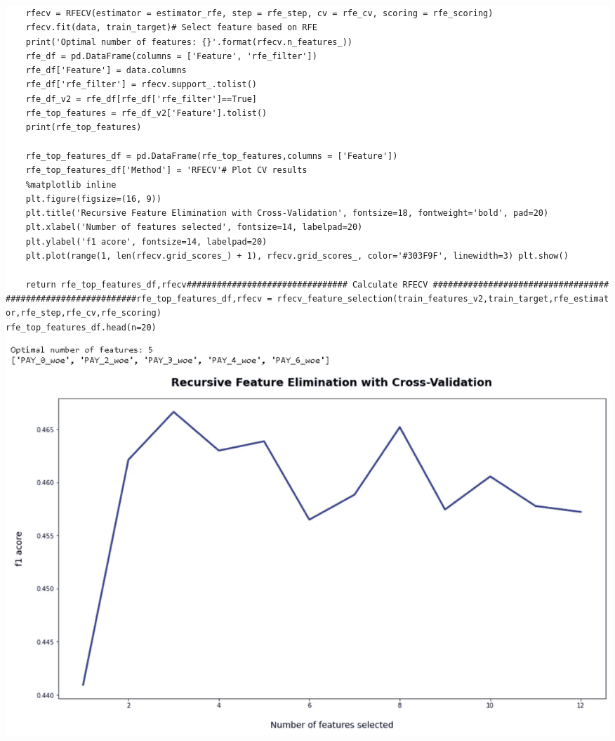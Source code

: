 ```
    rfecv = RFECV(estimator = estimator_rfe, step = rfe_step, cv = rfe_cv, scoring = rfe_scoring)
    rfecv.fit(data, train_target)# Select feature based on RFE
    print('Optimal number of features: {}'.format(rfecv.n_features_))
    rfe_df = pd.DataFrame(columns = ['Feature', 'rfe_filter'])
    rfe_df['Feature'] = data.columns
    rfe_df['rfe_filter'] = rfecv.support_.tolist()
    rfe_df_v2 = rfe_df[rfe_df['rfe_filter']==True]
    rfe_top_features = rfe_df_v2['Feature'].tolist()
    print(rfe_top_features)

    rfe_top_features_df = pd.DataFrame(rfe_top_features,columns = ['Feature'])
    rfe_top_features_df['Method'] = 'RFECV'# Plot CV results
    %matplotlib inline
    plt.figure(figsize=(16, 9))
    plt.title('Recursive Feature Elimination with Cross-Validation', fontsize=18, fontweight='bold', pad=20)
    plt.xlabel('Number of features selected', fontsize=14, labelpad=20)
    plt.ylabel('f1 acore', fontsize=14, labelpad=20)
    plt.plot(range(1, len(rfecv.grid_scores_) + 1), rfecv.grid_scores_, color='#303F9F', linewidth=3) plt.show()

    return rfe_top_features_df,rfecv################################ Calculate RFECV #############################################################rfe_top_features_df,rfecv = rfecv_feature_selection(train_features_v2,train_target,rfe_estimator,rfe_step,rfe_cv,rfe_scoring)
rfe_top_features_df.head(n=20)
```

![](img/8a0fd0a68dc249542b7228a4397e20b9.png)
